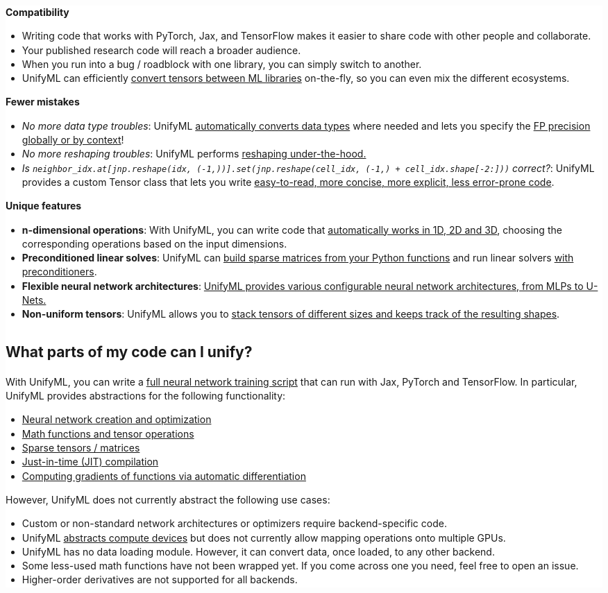 **Compatibility**

* Writing code that works with PyTorch, Jax, and TensorFlow makes it easier to share code with other people and collaborate.
* Your published research code will reach a broader audience.
* When you run into a bug / roadblock with one library, you can simply switch to another.
* UnifyML can efficiently [convert tensors between ML libraries](https://holl-.github.io/UnifyML/Convert.html) on-the-fly, so you can even mix the different ecosystems.


**Fewer mistakes**

* *No more data type troubles*: UnifyML [automatically converts data types](https://holl-.github.io/UnifyML/Data_Types.html) where needed and lets you specify the [FP precision globally or by context](https://holl-.github.io/UnifyML/Data_Types.html#Precision)!
* *No more reshaping troubles*: UnifyML performs [reshaping under-the-hood.](https://holl-.github.io/UnifyML/Shapes.html)
* *Is `neighbor_idx.at[jnp.reshape(idx, (-1,))].set(jnp.reshape(cell_idx, (-1,) + cell_idx.shape[-2:]))` correct?*: UnifyML provides a custom Tensor class that lets you write [easy-to-read, more concise, more explicit, less error-prone code](https://holl-.github.io/UnifyML/Tensors.html).

**Unique features**

* **n-dimensional operations**: With UnifyML, you can write code that [automatically works in 1D, 2D and 3D](https://holl-.github.io/UnifyML/N_Dimensional.html), choosing the corresponding operations based on the input dimensions.
* **Preconditioned linear solves**: UnifyML can [build sparse matrices from your Python functions](https://holl-.github.io/UnifyML/Matrices.html) and run linear solvers [with preconditioners](https://holl-.github.io/UnifyML/Linear_Solves.html).
* **Flexible neural network architectures**: [UnifyML provides various configurable neural network architectures, from MLPs to U-Nets.](https://holl-.github.io/UnifyML/Networks.html)
* **Non-uniform tensors**: UnifyML allows you to [stack tensors of different sizes and keeps track of the resulting shapes](https://holl-.github.io/UnifyML/Non_Uniform.html).


## What parts of my code can I unify?

With UnifyML, you can write a [full neural network training script](https://holl-.github.io/UnifyML/Examples.html) that can run with Jax, PyTorch and TensorFlow.
In particular, UnifyML provides abstractions for the following functionality:

* [Neural network creation and optimization](https://holl-.github.io/UnifyML/Networks.html)
* [Math functions and tensor operations](https://holl-.github.io/UnifyML/unifyml/math)
* [Sparse tensors / matrices](https://holl-.github.io/UnifyML/Matrices.html)
* [Just-in-time (JIT) compilation](https://holl-.github.io/UnifyML/JIT.html)
* [Computing gradients of functions via automatic differentiation](https://holl-.github.io/UnifyML/Autodiff.html)

However, UnifyML does not currently abstract the following use cases:

* Custom or non-standard network architectures or optimizers require backend-specific code.
* UnifyML [abstracts compute devices](https://holl-.github.io/UnifyML/Devices.html) but does not currently allow mapping operations onto multiple GPUs.
* UnifyML has no data loading module. However, it can convert data, once loaded, to any other backend.
* Some less-used math functions have not been wrapped yet. If you come across one you need, feel free to open an issue.
* Higher-order derivatives are not supported for all backends.
